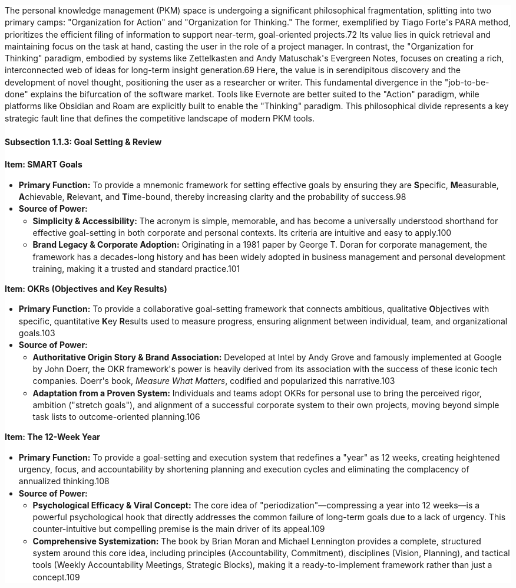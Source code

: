 The personal knowledge management (PKM) space is undergoing a significant philosophical fragmentation, splitting into two primary camps: "Organization for Action" and "Organization for Thinking." The former, exemplified by Tiago Forte's PARA method, prioritizes the efficient filing of information to support near-term, goal-oriented projects.72 Its value lies in quick retrieval and maintaining focus on the task at hand, casting the user in the role of a project manager. In contrast, the "Organization for Thinking" paradigm, embodied by systems like Zettelkasten and Andy Matuschak's Evergreen Notes, focuses on creating a rich, interconnected web of ideas for long-term insight generation.69 Here, the value is in serendipitous discovery and the development of novel thought, positioning the user as a researcher or writer. This fundamental divergence in the "job-to-be-done" explains the bifurcation of the software market. Tools like Evernote are better suited to the "Action" paradigm, while platforms like Obsidian and Roam are explicitly built to enable the "Thinking" paradigm. This philosophical divide represents a key strategic fault line that defines the competitive landscape of modern PKM tools.

#### **Subsection 1.1.3: Goal Setting & Review**

**Item: SMART Goals**

* **Primary Function:** To provide a mnemonic framework for setting effective goals by ensuring they are **S**pecific, **M**easurable, **A**chievable, **R**elevant, and **T**ime-bound, thereby increasing clarity and the probability of success.98  
* **Source of Power:**  
  * **Simplicity & Accessibility:** The acronym is simple, memorable, and has become a universally understood shorthand for effective goal-setting in both corporate and personal contexts. Its criteria are intuitive and easy to apply.100  
  * **Brand Legacy & Corporate Adoption:** Originating in a 1981 paper by George T. Doran for corporate management, the framework has a decades-long history and has been widely adopted in business management and personal development training, making it a trusted and standard practice.101

**Item: OKRs (Objectives and Key Results)**

* **Primary Function:** To provide a collaborative goal-setting framework that connects ambitious, qualitative **O**bjectives with specific, quantitative **K**ey **R**esults used to measure progress, ensuring alignment between individual, team, and organizational goals.103  
* **Source of Power:**  
  * **Authoritative Origin Story & Brand Association:** Developed at Intel by Andy Grove and famously implemented at Google by John Doerr, the OKR framework's power is heavily derived from its association with the success of these iconic tech companies. Doerr's book, *Measure What Matters*, codified and popularized this narrative.103  
  * **Adaptation from a Proven System:** Individuals and teams adopt OKRs for personal use to bring the perceived rigor, ambition ("stretch goals"), and alignment of a successful corporate system to their own projects, moving beyond simple task lists to outcome-oriented planning.106

**Item: The 12-Week Year**

* **Primary Function:** To provide a goal-setting and execution system that redefines a "year" as 12 weeks, creating heightened urgency, focus, and accountability by shortening planning and execution cycles and eliminating the complacency of annualized thinking.108  
* **Source of Power:**  
  * **Psychological Efficacy & Viral Concept:** The core idea of "periodization"—compressing a year into 12 weeks—is a powerful psychological hook that directly addresses the common failure of long-term goals due to a lack of urgency. This counter-intuitive but compelling premise is the main driver of its appeal.109  
  * **Comprehensive Systemization:** The book by Brian Moran and Michael Lennington provides a complete, structured system around this core idea, including principles (Accountability, Commitment), disciplines (Vision, Planning), and tactical tools (Weekly Accountability Meetings, Strategic Blocks), making it a ready-to-implement framework rather than just a concept.109
